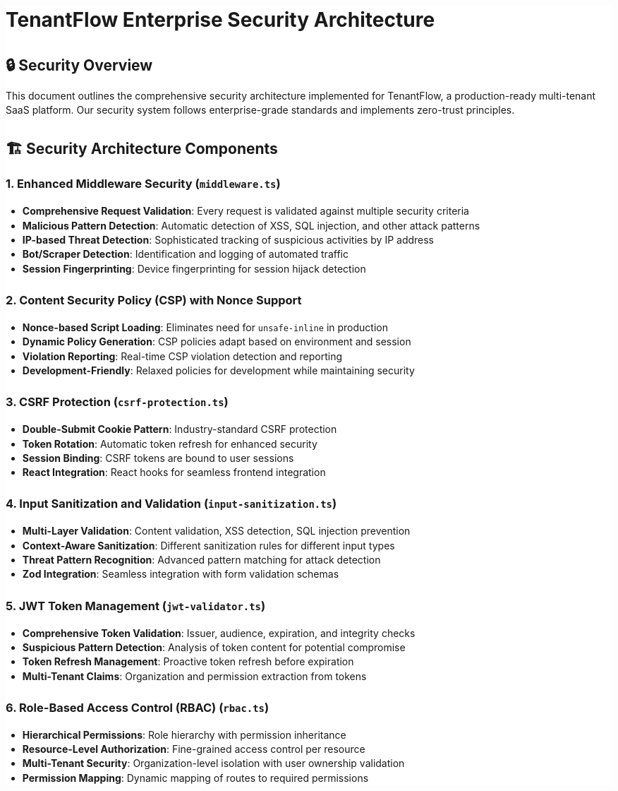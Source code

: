 # TenantFlow Enterprise Security Architecture

## 🔒 Security Overview

This document outlines the comprehensive security architecture implemented for TenantFlow, a production-ready multi-tenant SaaS platform. Our security system follows enterprise-grade standards and implements zero-trust principles.

## 🏗️ Security Architecture Components

### 1. Enhanced Middleware Security (`middleware.ts`)
- **Comprehensive Request Validation**: Every request is validated against multiple security criteria
- **Malicious Pattern Detection**: Automatic detection of XSS, SQL injection, and other attack patterns
- **IP-based Threat Detection**: Sophisticated tracking of suspicious activities by IP address
- **Bot/Scraper Detection**: Identification and logging of automated traffic
- **Session Fingerprinting**: Device fingerprinting for session hijack detection

### 2. Content Security Policy (CSP) with Nonce Support
- **Nonce-based Script Loading**: Eliminates need for `unsafe-inline` in production
- **Dynamic Policy Generation**: CSP policies adapt based on environment and session
- **Violation Reporting**: Real-time CSP violation detection and reporting
- **Development-Friendly**: Relaxed policies for development while maintaining security

### 3. CSRF Protection (`csrf-protection.ts`)
- **Double-Submit Cookie Pattern**: Industry-standard CSRF protection
- **Token Rotation**: Automatic token refresh for enhanced security
- **Session Binding**: CSRF tokens are bound to user sessions
- **React Integration**: React hooks for seamless frontend integration

### 4. Input Sanitization and Validation (`input-sanitization.ts`)
- **Multi-Layer Validation**: Content validation, XSS detection, SQL injection prevention
- **Context-Aware Sanitization**: Different sanitization rules for different input types
- **Threat Pattern Recognition**: Advanced pattern matching for attack detection
- **Zod Integration**: Seamless integration with form validation schemas

### 5. JWT Token Management (`jwt-validator.ts`)
- **Comprehensive Token Validation**: Issuer, audience, expiration, and integrity checks
- **Suspicious Pattern Detection**: Analysis of token content for potential compromise
- **Token Refresh Management**: Proactive token refresh before expiration
- **Multi-Tenant Claims**: Organization and permission extraction from tokens

### 6. Role-Based Access Control (RBAC) (`rbac.ts`)
- **Hierarchical Permissions**: Role hierarchy with permission inheritance
- **Resource-Level Authorization**: Fine-grained access control per resource
- **Multi-Tenant Security**: Organization-level isolation with user ownership validation
- **Permission Mapping**: Dynamic mapping of routes to required permissions
